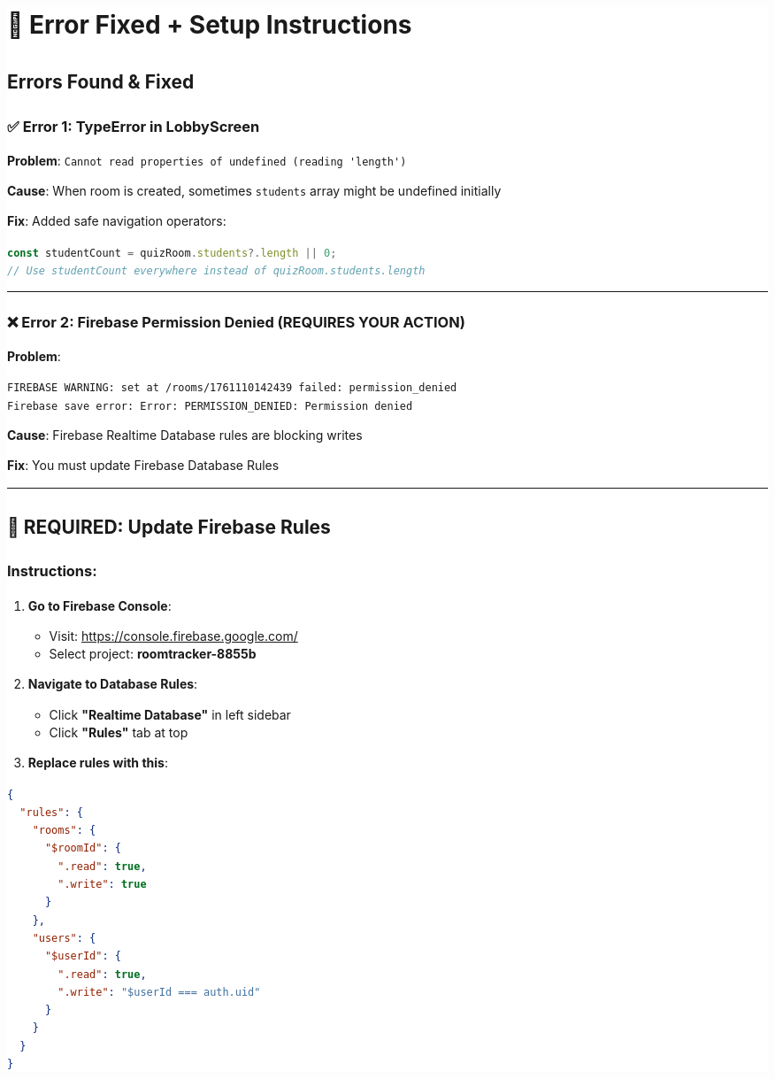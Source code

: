 # 🐛 Error Fixed + Setup Instructions

## Errors Found & Fixed

### ✅ Error 1: TypeError in LobbyScreen
**Problem**: `Cannot read properties of undefined (reading 'length')`

**Cause**: When room is created, sometimes `students` array might be undefined initially

**Fix**: Added safe navigation operators:
```typescript
const studentCount = quizRoom.students?.length || 0;
// Use studentCount everywhere instead of quizRoom.students.length
```

---

### ❌ Error 2: Firebase Permission Denied (REQUIRES YOUR ACTION)
**Problem**: 
```
FIREBASE WARNING: set at /rooms/1761110142439 failed: permission_denied
Firebase save error: Error: PERMISSION_DENIED: Permission denied
```

**Cause**: Firebase Realtime Database rules are blocking writes

**Fix**: You must update Firebase Database Rules

---

## 🔧 REQUIRED: Update Firebase Rules

### Instructions:

1. **Go to Firebase Console**:
   - Visit: https://console.firebase.google.com/
   - Select project: **roomtracker-8855b**

2. **Navigate to Database Rules**:
   - Click **"Realtime Database"** in left sidebar
   - Click **"Rules"** tab at top

3. **Replace rules with this**:
```json
{
  "rules": {
    "rooms": {
      "$roomId": {
        ".read": true,
        ".write": true
      }
    },
    "users": {
      "$userId": {
        ".read": true,
        ".write": "$userId === auth.uid"
      }
    }
  }
}
```
